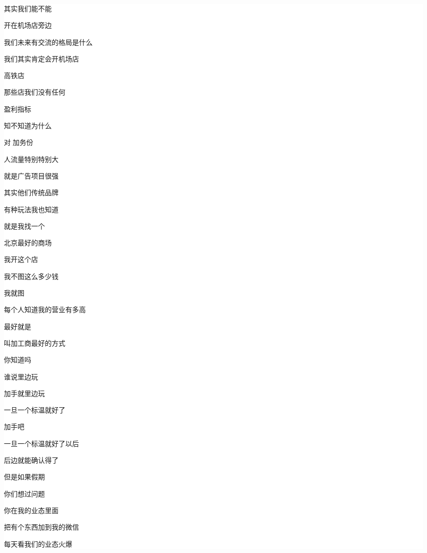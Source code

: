 其实我们能不能

开在机场店旁边

我们未来有交流的格局是什么

我们其实肯定会开机场店

高铁店

那些店我们没有任何

盈利指标

知不知道为什么

对 加务份

人流量特别特别大

就是广告项目很强

其实他们传统品牌

有种玩法我也知道

就是我找一个

北京最好的商场

我开这个店

我不图这么多少钱

我就图

每个人知道我的营业有多高

最好就是

叫加工商最好的方式

你知道吗

谁说里边玩

加手就里边玩

一旦一个标温就好了

加手吧

一旦一个标温就好了以后

后边就能确认得了

但是如果假期

你们想过问题

你在我的业态里面

把有个东西加到我的微信

每天看我们的业态火爆
